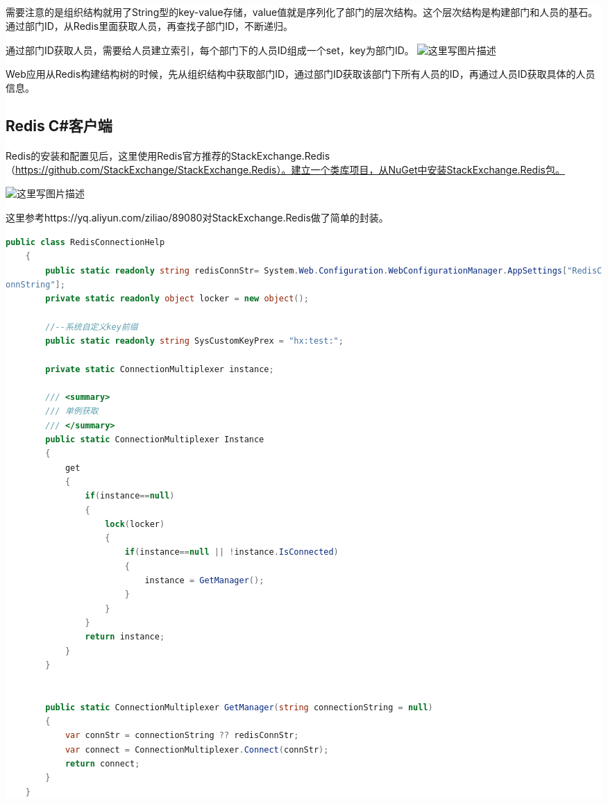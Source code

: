 需要注意的是组织结构就用了String型的key-value存储，value值就是序列化了部门的层次结构。这个层次结构是构建部门和人员的基石。通过部门ID，从Redis里面获取人员，再查找子部门ID，不断递归。

通过部门ID获取人员，需要给人员建立索引，每个部门下的人员ID组成一个set，key为部门ID。
![这里写图片描述](https://imgconvert.csdnimg.cn/aHR0cDovL2ltZy5ibG9nLmNzZG4ubmV0LzIwMTcwODI4MTYzNjI0Mzk4)

Web应用从Redis构建结构树的时候，先从组织结构中获取部门ID，通过部门ID获取该部门下所有人员的ID，再通过人员ID获取具体的人员信息。

## Redis C#客户端 ##
Redis的安装和配置见后，这里使用Redis官方推荐的StackExchange.Redis（https://github.com/StackExchange/StackExchange.Redis）。建立一个类库项目，从NuGet中安装StackExchange.Redis包。

![这里写图片描述](https://imgconvert.csdnimg.cn/aHR0cDovL2ltZy5ibG9nLmNzZG4ubmV0LzIwMTcwODI4MTYzODI5NzM4)

这里参考https://yq.aliyun.com/ziliao/89080对StackExchange.Redis做了简单的封装。

```c#
public class RedisConnectionHelp
    {       
        public static readonly string redisConnStr= System.Web.Configuration.WebConfigurationManager.AppSettings["RedisConnString"];
        private static readonly object locker = new object();

        //--系统自定义key前缀
        public static readonly string SysCustomKeyPrex = "hx:test:";

        private static ConnectionMultiplexer instance;

        /// <summary>
        /// 单例获取
        /// </summary>
        public static ConnectionMultiplexer Instance
        {
            get
            {
                if(instance==null)
                {
                    lock(locker)
                    {
                        if(instance==null || !instance.IsConnected)
                        {
                            instance = GetManager();
                        }
                    }
                }
                return instance;
            }
        }


        public static ConnectionMultiplexer GetManager(string connectionString = null)
        {
            var connStr = connectionString ?? redisConnStr;
            var connect = ConnectionMultiplexer.Connect(connStr);
            return connect;
        }
    }

```
